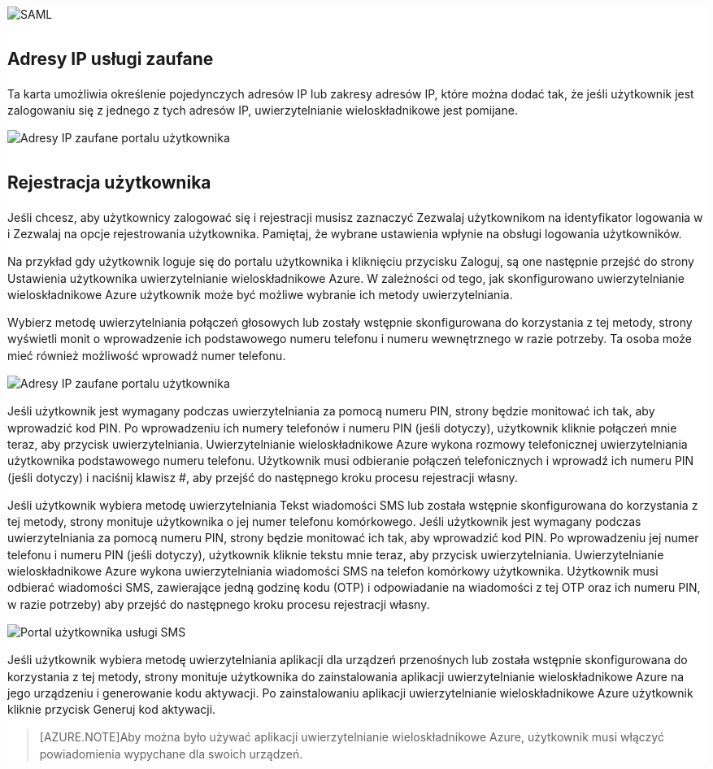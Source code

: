 ![SAML](./media/multi-factor-authentication-get-started-portal/saml.png)

## <a name="trusted-ips"></a>Adresy IP usługi zaufane
Ta karta umożliwia określenie pojedynczych adresów IP lub zakresy adresów IP, które można dodać tak, że jeśli użytkownik jest zalogowaniu się z jednego z tych adresów IP, uwierzytelnianie wieloskładnikowe jest pomijane.

![Adresy IP zaufane portalu użytkownika](./media/multi-factor-authentication-get-started-portal/trusted.png)

## <a name="self-service-user-enrollment"></a>Rejestracja użytkownika
Jeśli chcesz, aby użytkownicy zalogować się i rejestracji musisz zaznaczyć Zezwalaj użytkownikom na identyfikator logowania w i Zezwalaj na opcje rejestrowania użytkownika. Pamiętaj, że wybrane ustawienia wpłynie na obsługi logowania użytkowników.

Na przykład gdy użytkownik loguje się do portalu użytkownika i kliknięciu przycisku Zaloguj, są one następnie przejść do strony Ustawienia użytkownika uwierzytelnianie wieloskładnikowe Azure.  W zależności od tego, jak skonfigurowano uwierzytelnianie wieloskładnikowe Azure użytkownik może być możliwe wybranie ich metody uwierzytelniania.  

Wybierz metodę uwierzytelniania połączeń głosowych lub zostały wstępnie skonfigurowana do korzystania z tej metody, strony wyświetli monit o wprowadzenie ich podstawowego numeru telefonu i numeru wewnętrznego w razie potrzeby.  Ta osoba może mieć również możliwość wprowadź numer telefonu.  

![Adresy IP zaufane portalu użytkownika](./media/multi-factor-authentication-get-started-portal/backupphone.png)

Jeśli użytkownik jest wymagany podczas uwierzytelniania za pomocą numeru PIN, strony będzie monitować ich tak, aby wprowadzić kod PIN.  Po wprowadzeniu ich numery telefonów i numeru PIN (jeśli dotyczy), użytkownik kliknie połączeń mnie teraz, aby przycisk uwierzytelniania.  Uwierzytelnianie wieloskładnikowe Azure wykona rozmowy telefonicznej uwierzytelniania użytkownika podstawowego numeru telefonu.  Użytkownik musi odbieranie połączeń telefonicznych i wprowadź ich numeru PIN (jeśli dotyczy) i naciśnij klawisz #, aby przejść do następnego kroku procesu rejestracji własny.   

Jeśli użytkownik wybiera metodę uwierzytelniania Tekst wiadomości SMS lub została wstępnie skonfigurowana do korzystania z tej metody, strony monituje użytkownika o jej numer telefonu komórkowego.  Jeśli użytkownik jest wymagany podczas uwierzytelniania za pomocą numeru PIN, strony będzie monitować ich tak, aby wprowadzić kod PIN.  Po wprowadzeniu jej numer telefonu i numeru PIN (jeśli dotyczy), użytkownik kliknie tekstu mnie teraz, aby przycisk uwierzytelniania.  Uwierzytelnianie wieloskładnikowe Azure wykona uwierzytelniania wiadomości SMS na telefon komórkowy użytkownika.  Użytkownik musi odbierać wiadomości SMS, zawierające jedną godzinę kodu (OTP) i odpowiadanie na wiadomości z tej OTP oraz ich numeru PIN, w razie potrzeby) aby przejść do następnego kroku procesu rejestracji własny.

![Portal użytkownika usługi SMS](./media/multi-factor-authentication-get-started-portal/text.png)   

Jeśli użytkownik wybiera metodę uwierzytelniania aplikacji dla urządzeń przenośnych lub została wstępnie skonfigurowana do korzystania z tej metody, strony monituje użytkownika do zainstalowania aplikacji uwierzytelnianie wieloskładnikowe Azure na jego urządzeniu i generowanie kodu aktywacji.  Po zainstalowaniu aplikacji uwierzytelnianie wieloskładnikowe Azure użytkownik kliknie przycisk Generuj kod aktywacji.    

>[AZURE.NOTE]Aby można było używać aplikacji uwierzytelnianie wieloskładnikowe Azure, użytkownik musi włączyć powiadomienia wypychane dla swoich urządzeń.
